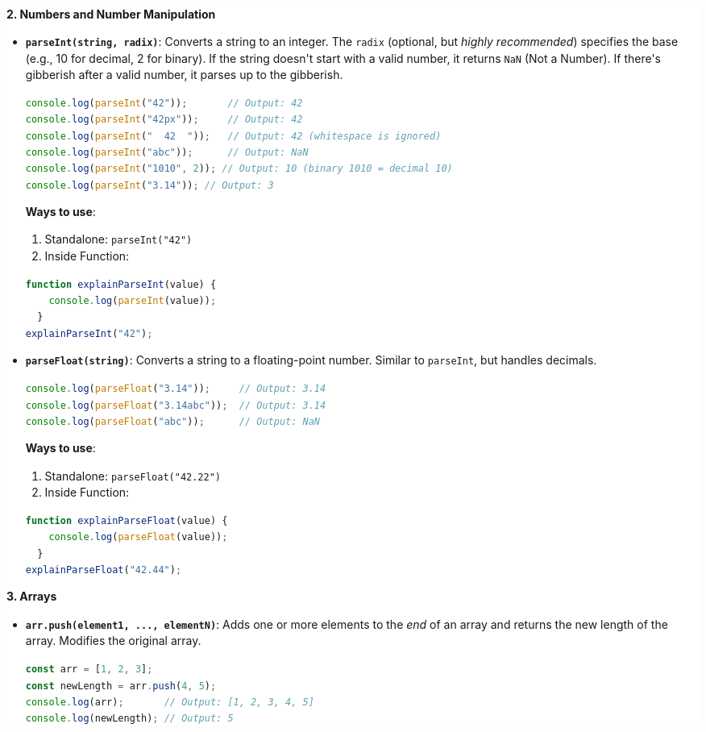 **2. Numbers and Number Manipulation**

*   **`parseInt(string, radix)`**: Converts a string to an integer.  The `radix` (optional, but *highly recommended*) specifies the base (e.g., 10 for decimal, 2 for binary).  If the string doesn't start with a valid number, it returns `NaN` (Not a Number).  If there's gibberish after a valid number, it parses up to the gibberish.

    ```javascript
    console.log(parseInt("42"));       // Output: 42
    console.log(parseInt("42px"));     // Output: 42
    console.log(parseInt("  42  "));   // Output: 42 (whitespace is ignored)
    console.log(parseInt("abc"));      // Output: NaN
    console.log(parseInt("1010", 2)); // Output: 10 (binary 1010 = decimal 10)
    console.log(parseInt("3.14")); // Output: 3
    ```
    **Ways to use**:
    1. Standalone: `parseInt("42")`
    2. Inside Function:
    ```js
    function explainParseInt(value) {
        console.log(parseInt(value));
      }
    explainParseInt("42");
    ```

*   **`parseFloat(string)`**: Converts a string to a floating-point number. Similar to `parseInt`, but handles decimals.

    ```javascript
    console.log(parseFloat("3.14"));     // Output: 3.14
    console.log(parseFloat("3.14abc"));  // Output: 3.14
    console.log(parseFloat("abc"));      // Output: NaN
    ```
    **Ways to use**:
    1. Standalone: `parseFloat("42.22")`
    2. Inside Function:
    ```js
    function explainParseFloat(value) {
        console.log(parseFloat(value));
      }
    explainParseFloat("42.44");
    ```

**3. Arrays**

*   **`arr.push(element1, ..., elementN)`**: Adds one or more elements to the *end* of an array and returns the new length of the array.  Modifies the original array.

    ```javascript
    const arr = [1, 2, 3];
    const newLength = arr.push(4, 5);
    console.log(arr);       // Output: [1, 2, 3, 4, 5]
    console.log(newLength); // Output: 5
    ```
